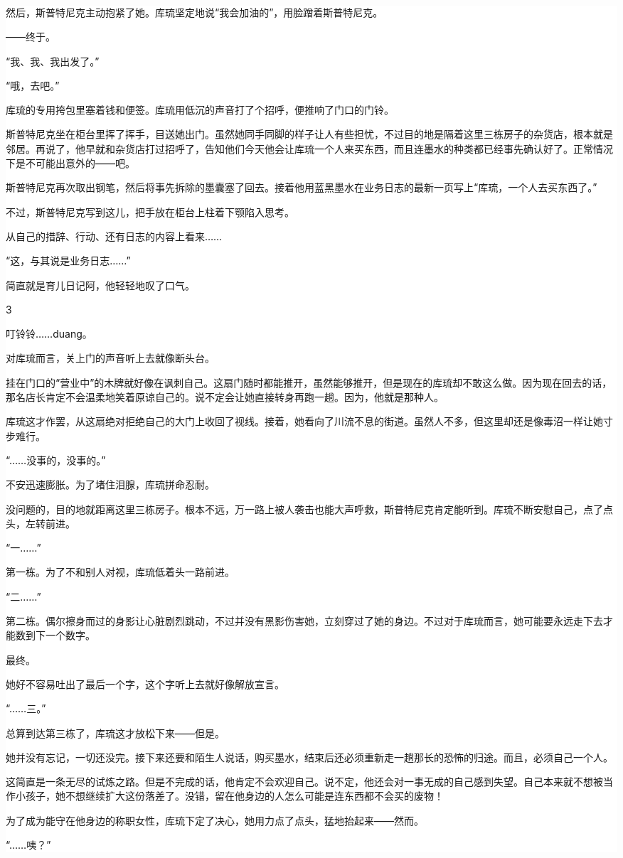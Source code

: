 然后，斯普特尼克主动抱紧了她。库琉坚定地说“我会加油的”，用脸蹭着斯普特尼克。

——终于。

“我、我、我出发了。”

“哦，去吧。”

库琉的专用挎包里塞着钱和便签。库琉用低沉的声音打了个招呼，便推响了门口的门铃。

斯普特尼克坐在柜台里挥了挥手，目送她出门。虽然她同手同脚的样子让人有些担忧，不过目的地是隔着这里三栋房子的杂货店，根本就是邻居。再说了，他早就和杂货店打过招呼了，告知他们今天他会让库琉一个人来买东西，而且连墨水的种类都已经事先确认好了。正常情况下是不可能出意外的——吧。

斯普特尼克再次取出钢笔，然后将事先拆除的墨囊塞了回去。接着他用蓝黑墨水在业务日志的最新一页写上“库琉，一个人去买东西了。”

不过，斯普特尼克写到这儿，把手放在柜台上柱着下颚陷入思考。

从自己的措辞、行动、还有日志的内容上看来……

“这，与其说是业务日志……”

简直就是育儿日记阿，他轻轻地叹了口气。

3

叮铃铃……duang。

对库琉而言，关上门的声音听上去就像断头台。

挂在门口的“营业中”的木牌就好像在讽刺自己。这扇门随时都能推开，虽然能够推开，但是现在的库琉却不敢这么做。因为现在回去的话，那名店长肯定不会温柔地笑着原谅自己的。说不定会让她直接转身再跑一趟。因为，他就是那种人。

库琉这才作罢，从这扇绝对拒绝自己的大门上收回了视线。接着，她看向了川流不息的街道。虽然人不多，但这里却还是像毒沼一样让她寸步难行。

“……没事的，没事的。”

不安迅速膨胀。为了堵住泪腺，库琉拼命忍耐。

没问题的，目的地就距离这里三栋房子。根本不远，万一路上被人袭击也能大声呼救，斯普特尼克肯定能听到。库琉不断安慰自己，点了点头，左转前进。

“一……”

第一栋。为了不和别人对视，库琉低着头一路前进。

“二……”

第二栋。偶尔擦身而过的身影让心脏剧烈跳动，不过并没有黑影伤害她，立刻穿过了她的身边。不过对于库琉而言，她可能要永远走下去才能数到下一个数字。

最终。

她好不容易吐出了最后一个字，这个字听上去就好像解放宣言。

“……三。”

总算到达第三栋了，库琉这才放松下来——但是。

她并没有忘记，一切还没完。接下来还要和陌生人说话，购买墨水，结束后还必须重新走一趟那长的恐怖的归途。而且，必须自己一个人。

这简直是一条无尽的试炼之路。但是不完成的话，他肯定不会欢迎自己。说不定，他还会对一事无成的自己感到失望。自己本来就不想被当作小孩子，她不想继续扩大这份落差了。没错，留在他身边的人怎么可能是连东西都不会买的废物！

为了成为能守在他身边的称职女性，库琉下定了决心，她用力点了点头，猛地抬起来——然而。

“……咦？”

